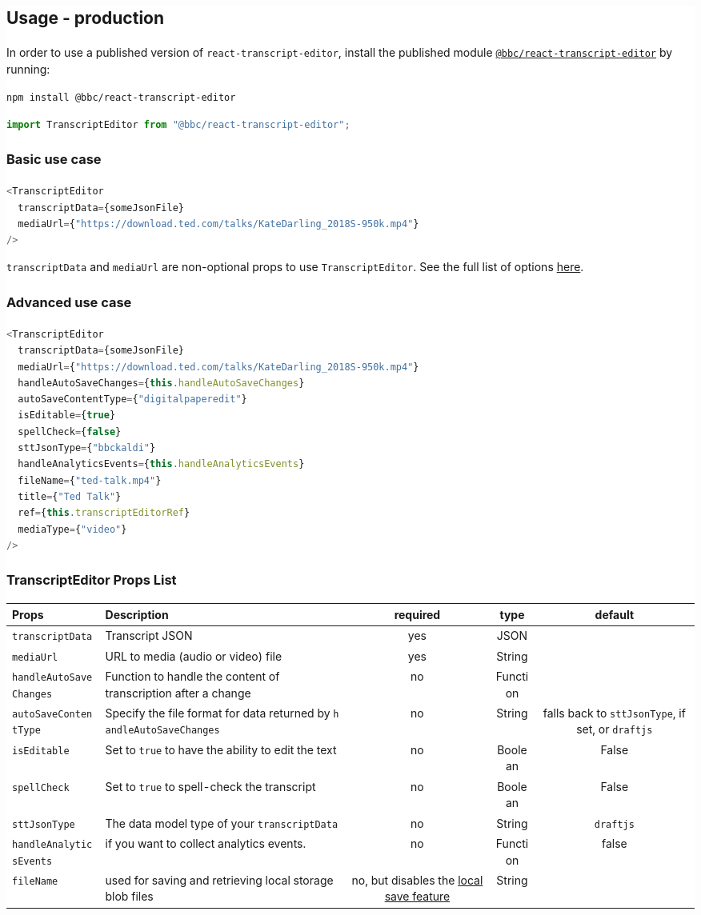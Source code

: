 ## Usage - production

In order to use a published version of `react-transcript-editor`,
install the published module [`@bbc/react-transcript-editor`](https://www.npmjs.com/package/@bbc/react-transcript-editor)
by running:

```sh
npm install @bbc/react-transcript-editor
```

```js
import TranscriptEditor from "@bbc/react-transcript-editor";
```

### Basic use case

```js
<TranscriptEditor
  transcriptData={someJsonFile}
  mediaUrl={"https://download.ted.com/talks/KateDarling_2018S-950k.mp4"}
/>
```

`transcriptData` and `mediaUrl` are non-optional props to use `TranscriptEditor`.
See the full list of options [here](#transcripteditor-props-list).

### Advanced use case

```js
<TranscriptEditor
  transcriptData={someJsonFile}
  mediaUrl={"https://download.ted.com/talks/KateDarling_2018S-950k.mp4"}
  handleAutoSaveChanges={this.handleAutoSaveChanges}
  autoSaveContentType={"digitalpaperedit"}
  isEditable={true}
  spellCheck={false}
  sttJsonType={"bbckaldi"}
  handleAnalyticsEvents={this.handleAnalyticsEvents}
  fileName={"ted-talk.mp4"}
  title={"Ted Talk"}
  ref={this.transcriptEditorRef}
  mediaType={"video"}
/>
```

### TranscriptEditor Props List

| Props                   | Description                                                                                                             |                        required                        |   type    |                                    default                                     |
| :---------------------- | :---------------------------------------------------------------------------------------------------------------------- | :----------------------------------------------------: | :-------: | :----------------------------------------------------------------------------: |
| `transcriptData`        | Transcript JSON                                                                                                         |                          yes                           |   JSON    |                                                                                |
| `mediaUrl`              | URL to media (audio or video) file                                                                                      |                          yes                           |  String   |                                                                                |
| `handleAutoSaveChanges` | Function to handle the content of transcription after a change                                                          |                           no                           | Function  |
| `autoSaveContentType`   | Specify the file format for data returned by `handleAutoSaveChanges`                                                    |                           no                           |  String   |               falls back to `sttJsonType`, if set, or `draftjs`                |
| `isEditable`            | Set to `true` to have the ability to edit the text                                                                      |                           no                           |  Boolean  |                                     False                                      |
| `spellCheck`            | Set to `true` to spell-check the transcript                                                                             |                           no                           |  Boolean  |                                     False                                      |
| `sttJsonType`           | The data model type of your `transcriptData`                                                                            |                           no                           |  String   |                                   `draftjs`                                    |
| `handleAnalyticsEvents` | if you want to collect analytics events.                                                                                |                           no                           | Function  |                                     false                                      |
| `fileName`              | used for saving and retrieving local storage blob files                                                                 | no, but disables the [local save feature](#local-save) |  String   |